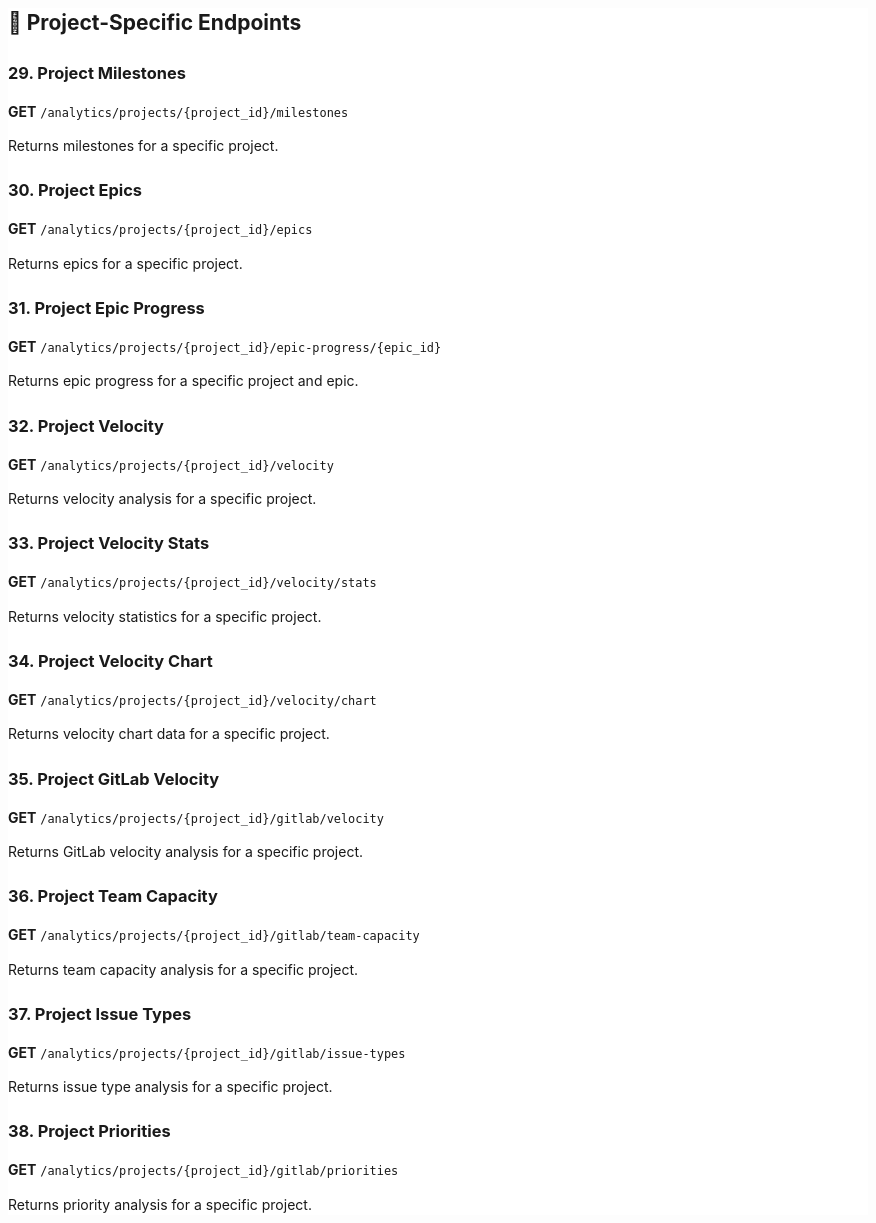 ## 🚀 **Project-Specific Endpoints**

### 29. Project Milestones
**GET** `/analytics/projects/{project_id}/milestones`

Returns milestones for a specific project.

### 30. Project Epics
**GET** `/analytics/projects/{project_id}/epics`

Returns epics for a specific project.

### 31. Project Epic Progress
**GET** `/analytics/projects/{project_id}/epic-progress/{epic_id}`

Returns epic progress for a specific project and epic.

### 32. Project Velocity
**GET** `/analytics/projects/{project_id}/velocity`

Returns velocity analysis for a specific project.

### 33. Project Velocity Stats
**GET** `/analytics/projects/{project_id}/velocity/stats`

Returns velocity statistics for a specific project.

### 34. Project Velocity Chart
**GET** `/analytics/projects/{project_id}/velocity/chart`

Returns velocity chart data for a specific project.

### 35. Project GitLab Velocity
**GET** `/analytics/projects/{project_id}/gitlab/velocity`

Returns GitLab velocity analysis for a specific project.

### 36. Project Team Capacity
**GET** `/analytics/projects/{project_id}/gitlab/team-capacity`

Returns team capacity analysis for a specific project.

### 37. Project Issue Types
**GET** `/analytics/projects/{project_id}/gitlab/issue-types`

Returns issue type analysis for a specific project.

### 38. Project Priorities
**GET** `/analytics/projects/{project_id}/gitlab/priorities`

Returns priority analysis for a specific project.
